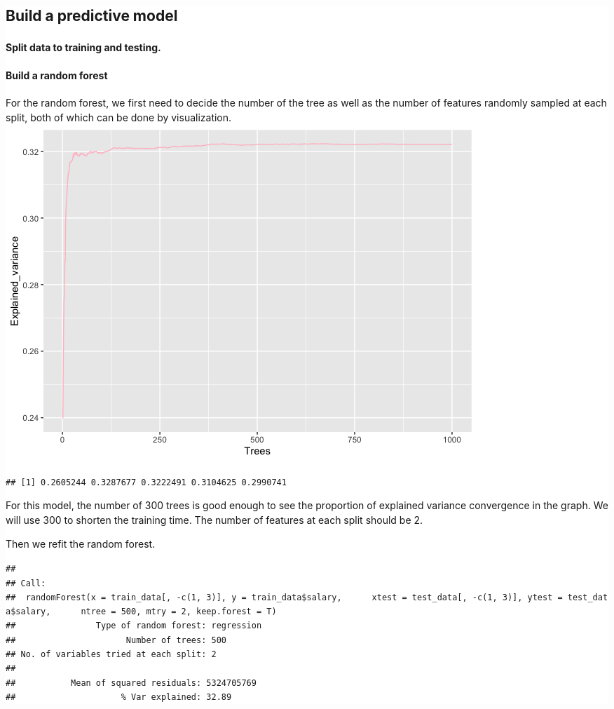 Build a predictive model
------------------------

#### Split data to training and testing.

#### Build a random forest

For the random forest, we first need to decide the number of the tree as
well as the number of features randomly sampled at each split, both of
which can be done by visualization.
![](15.Diversity_in_the_Workplace_files/figure-markdown_strict/unnamed-chunk-18-1.png)

    ## [1] 0.2605244 0.3287677 0.3222491 0.3104625 0.2990741

For this model, the number of 300 trees is good enough to see the
proportion of explained variance convergence in the graph. We will use
300 to shorten the training time. The number of features at each split
should be 2.

Then we refit the random forest.

    ## 
    ## Call:
    ##  randomForest(x = train_data[, -c(1, 3)], y = train_data$salary,      xtest = test_data[, -c(1, 3)], ytest = test_data$salary,      ntree = 500, mtry = 2, keep.forest = T) 
    ##                Type of random forest: regression
    ##                      Number of trees: 500
    ## No. of variables tried at each split: 2
    ## 
    ##           Mean of squared residuals: 5324705769
    ##                     % Var explained: 32.89